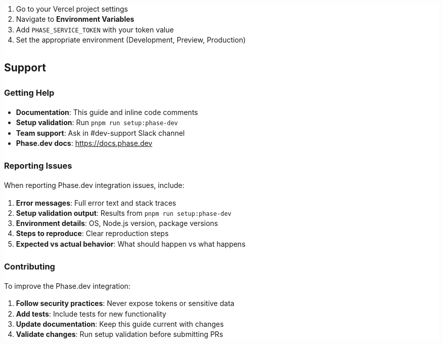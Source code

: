 1. Go to your Vercel project settings
2. Navigate to **Environment Variables**
3. Add `PHASE_SERVICE_TOKEN` with your token value
4. Set the appropriate environment (Development, Preview, Production)

## Support

### Getting Help

- **Documentation**: This guide and inline code comments
- **Setup validation**: Run `pnpm run setup:phase-dev`
- **Team support**: Ask in #dev-support Slack channel
- **Phase.dev docs**: https://docs.phase.dev

### Reporting Issues

When reporting Phase.dev integration issues, include:

1. **Error messages**: Full error text and stack traces
2. **Setup validation output**: Results from `pnpm run setup:phase-dev`
3. **Environment details**: OS, Node.js version, package versions
4. **Steps to reproduce**: Clear reproduction steps
5. **Expected vs actual behavior**: What should happen vs what happens

### Contributing

To improve the Phase.dev integration:

1. **Follow security practices**: Never expose tokens or sensitive data
2. **Add tests**: Include tests for new functionality
3. **Update documentation**: Keep this guide current with changes
4. **Validate changes**: Run setup validation before submitting PRs